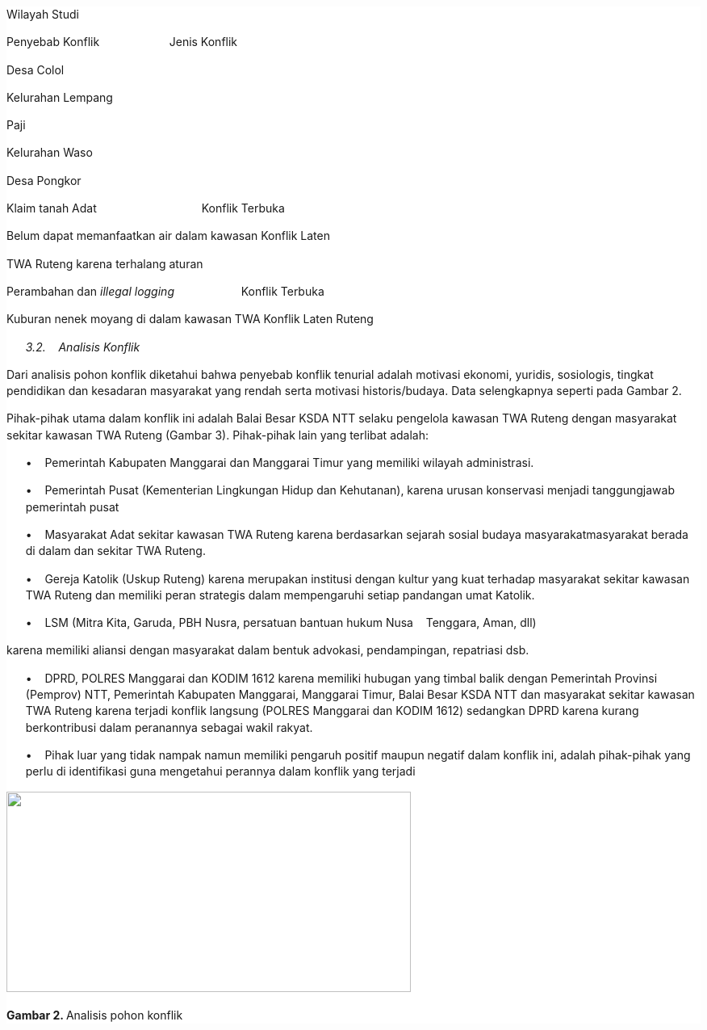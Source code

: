 <tr><td style="vertical-align:bottom;">
<p><span class="font3">Wilayah Studi</span></p></td><td style="vertical-align:bottom;">
<p><span class="font3">Penyebab Konflik &nbsp;&nbsp;&nbsp;&nbsp;&nbsp;&nbsp;&nbsp;&nbsp;&nbsp;&nbsp;&nbsp;&nbsp;&nbsp;&nbsp;&nbsp;&nbsp;&nbsp;&nbsp;&nbsp;&nbsp;&nbsp;Jenis Konflik</span></p></td></tr>
<tr><td style="vertical-align:top;">
<p><span class="font3">Desa Colol</span></p>
<p><span class="font3">Kelurahan Lempang</span></p>
<p><span class="font3">Paji</span></p>
<p><span class="font3">Kelurahan Waso</span></p>
<p><span class="font3">Desa Pongkor</span></p></td><td style="vertical-align:bottom;">
<p><span class="font3">Klaim tanah Adat &nbsp;&nbsp;&nbsp;&nbsp;&nbsp;&nbsp;&nbsp;&nbsp;&nbsp;&nbsp;&nbsp;&nbsp;&nbsp;&nbsp;&nbsp;&nbsp;&nbsp;&nbsp;&nbsp;&nbsp;&nbsp;&nbsp;&nbsp;&nbsp;&nbsp;&nbsp;&nbsp;&nbsp;&nbsp;&nbsp;&nbsp;&nbsp;Konflik Terbuka</span></p>
<p><span class="font3">Belum dapat memanfaatkan air dalam kawasan Konflik Laten</span></p>
<p><span class="font3">TWA Ruteng karena terhalang aturan</span></p>
<p><span class="font3">Perambahan dan </span><span class="font3" style="font-style:italic;">illegal logging</span><span class="font3"> &nbsp;&nbsp;&nbsp;&nbsp;&nbsp;&nbsp;&nbsp;&nbsp;&nbsp;&nbsp;&nbsp;&nbsp;&nbsp;&nbsp;&nbsp;&nbsp;&nbsp;&nbsp;&nbsp;&nbsp;Konflik Terbuka</span></p>
<p><span class="font3">Kuburan nenek moyang di dalam kawasan TWA Konflik Laten Ruteng</span></p></td></tr>
</table>
<ul style="list-style:none;"><li>
<p><span class="font3" style="font-style:italic;">3.2. &nbsp;&nbsp;&nbsp;Analisis Konflik</span></p></li></ul>
<p><span class="font3">Dari analisis pohon konflik diketahui bahwa penyebab konflik tenurial adalah motivasi ekonomi, yuridis, sosiologis, tingkat pendidikan dan kesadaran masyarakat yang rendah serta motivasi historis/budaya. Data selengkapnya seperti pada Gambar 2.</span></p>
<p><span class="font3">Pihak-pihak utama dalam konflik ini adalah Balai Besar KSDA NTT selaku pengelola kawasan TWA Ruteng dengan masyarakat sekitar kawasan TWA Ruteng (Gambar 3). Pihak-pihak lain yang terlibat adalah:</span></p>
<ul style="list-style:none;"><li>
<p><span class="font0">•</span><span class="font3"> &nbsp;&nbsp;&nbsp;Pemerintah Kabupaten Manggarai dan Manggarai Timur yang memiliki wilayah administrasi.</span></p></li>
<li>
<p><span class="font0">•</span><span class="font3"> &nbsp;&nbsp;&nbsp;Pemerintah Pusat (Kementerian Lingkungan Hidup dan Kehutanan), karena urusan konservasi menjadi tanggungjawab pemerintah pusat</span></p></li>
<li>
<p><span class="font0">•</span><span class="font3"> &nbsp;&nbsp;&nbsp;Masyarakat Adat sekitar kawasan TWA Ruteng karena berdasarkan sejarah sosial budaya masyarakatmasyarakat berada di dalam dan sekitar TWA Ruteng.</span></p></li>
<li>
<p><span class="font0">•</span><span class="font3"> &nbsp;&nbsp;&nbsp;Gereja Katolik (Uskup Ruteng) karena merupakan institusi dengan kultur yang kuat terhadap masyarakat sekitar kawasan TWA Ruteng dan memiliki peran strategis dalam mempengaruhi setiap pandangan umat Katolik.</span></p></li>
<li>
<p><span class="font0">•</span><span class="font3"> &nbsp;&nbsp;&nbsp;LSM (Mitra Kita, Garuda, PBH Nusra, persatuan bantuan hukum Nusa &nbsp;&nbsp;&nbsp;Tenggara, Aman, dll)</span></p></li></ul>
<p><span class="font3">karena memiliki aliansi dengan masyarakat dalam bentuk advokasi, pendampingan, repatriasi dsb.</span></p>
<ul style="list-style:none;"><li>
<p><span class="font0">•</span><span class="font3"> &nbsp;&nbsp;&nbsp;DPRD, POLRES Manggarai dan KODIM 1612 karena memiliki hubugan yang timbal balik dengan Pemerintah Provinsi (Pemprov) NTT, Pemerintah Kabupaten Manggarai, Manggarai Timur, Balai Besar KSDA NTT dan masyarakat sekitar kawasan TWA Ruteng karena terjadi konflik langsung (POLRES Manggarai dan KODIM 1612) sedangkan DPRD karena kurang berkontribusi dalam peranannya sebagai wakil rakyat.</span></p></li>
<li>
<p><span class="font0">•</span><span class="font3"> &nbsp;&nbsp;&nbsp;Pihak luar yang tidak nampak namun memiliki pengaruh positif maupun negatif dalam konflik ini, adalah pihak-pihak yang perlu di identifikasi guna mengetahui perannya dalam konflik yang terjadi</span></p></li></ul><img src="https://jurnal.harianregional.com/media/49405-3.jpg" alt="" style="width:376pt;height:186pt;">
<p><span class="font3" style="font-weight:bold;">Gambar 2. </span><span class="font3">Analisis pohon konflik</span></p>